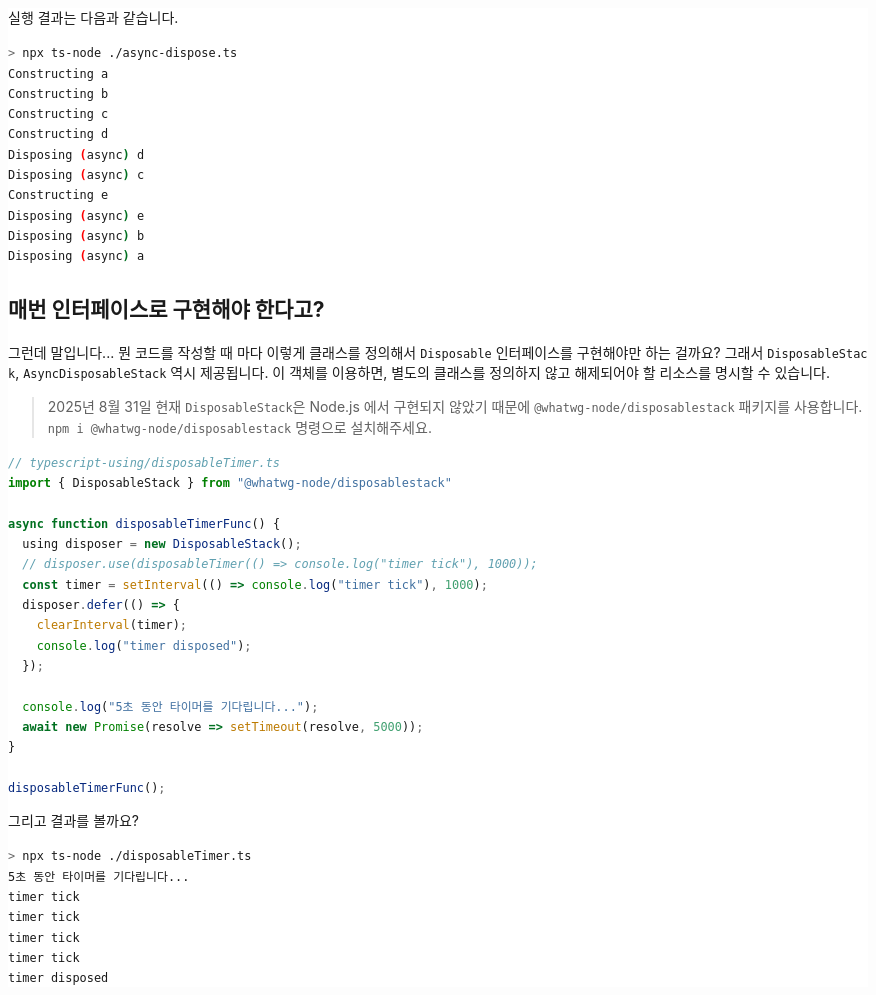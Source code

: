 실행 결과는 다음과 같습니다.

```bash
> npx ts-node ./async-dispose.ts
Constructing a
Constructing b
Constructing c
Constructing d
Disposing (async) d
Disposing (async) c
Constructing e
Disposing (async) e
Disposing (async) b
Disposing (async) a
```

## 매번 인터페이스로 구현해야 한다고?

그런데 말입니다... 뭔 코드를 작성할 때 마다 이렇게 클래스를 정의해서 `Disposable` 인터페이스를 구현해야만 하는 걸까요? 그래서 `DisposableStack`, `AsyncDisposableStack` 역시 제공됩니다. 이 객체를 이용하면, 별도의 클래스를 정의하지 않고 해제되어야 할 리소스를 명시할 수 있습니다.

> 2025년 8월 31일 현재 `DisposableStack`은 Node.js 에서 구현되지 않았기 때문에 `@whatwg-node/disposablestack` 패키지를 사용합니다. `npm i @whatwg-node/disposablestack` 명령으로 설치해주세요.

```typescript
// typescript-using/disposableTimer.ts
import { DisposableStack } from "@whatwg-node/disposablestack"

async function disposableTimerFunc() {
  using disposer = new DisposableStack();
  // disposer.use(disposableTimer(() => console.log("timer tick"), 1000));
  const timer = setInterval(() => console.log("timer tick"), 1000);
  disposer.defer(() => {
    clearInterval(timer);
    console.log("timer disposed");
  });

  console.log("5초 동안 타이머를 기다립니다...");
  await new Promise(resolve => setTimeout(resolve, 5000));
}

disposableTimerFunc();
```

그리고 결과를 볼까요?

```bash
> npx ts-node ./disposableTimer.ts
5초 동안 타이머를 기다립니다...
timer tick
timer tick
timer tick
timer tick
timer disposed
```
